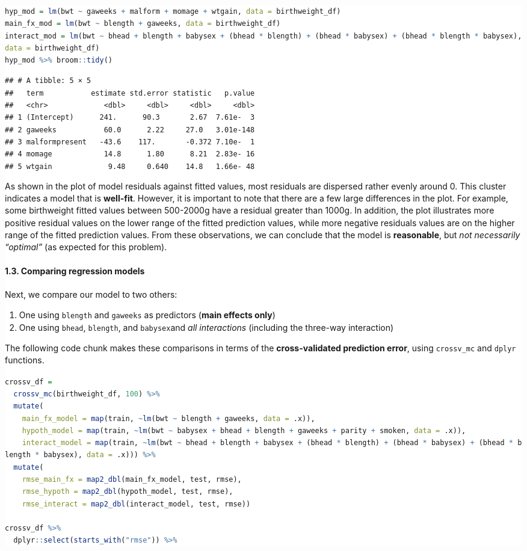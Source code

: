 ``` r
hyp_mod = lm(bwt ~ gaweeks + malform + momage + wtgain, data = birthweight_df)
main_fx_mod = lm(bwt ~ blength + gaweeks, data = birthweight_df)
interact_mod = lm(bwt ~ bhead + blength + babysex + (bhead * blength) + (bhead * babysex) + (bhead * blength * babysex), data = birthweight_df)
hyp_mod %>% broom::tidy()
```

    ## # A tibble: 5 × 5
    ##   term           estimate std.error statistic   p.value
    ##   <chr>             <dbl>     <dbl>     <dbl>     <dbl>
    ## 1 (Intercept)      241.      90.3       2.67  7.61e-  3
    ## 2 gaweeks           60.0      2.22     27.0   3.01e-148
    ## 3 malformpresent   -43.6    117.       -0.372 7.10e-  1
    ## 4 momage            14.8      1.80      8.21  2.83e- 16
    ## 5 wtgain             9.48     0.640    14.8   1.66e- 48

As shown in the plot of model residuals against fitted values, most
residuals are dispersed rather evenly around 0. This cluster indicates a
model that is **well-fit**. However, it is important to note that there
are a few large differences in the plot. For example, some birthweight
fitted values between 500-2000g have a residual greater than 1000g. In
addition, the plot illustrates more positive residual values on the
lower range of the fitted prediction values, while more negative
residuals values are on the higher range of the fitted prediction
values. From these observations, we can conclude that the model is
**reasonable**, but *not necessarily “optimal”* (as expected for this
problem).

#### 1.3. Comparing regression models

Next, we compare our model to two others:

1.  One using `blength` and `gaweeks` as predictors (**main effects
    only**)
2.  One using `bhead`, `blength`, and `babysex`and *all interactions*
    (including the three-way interaction)

The following code chunk makes these comparisons in terms of the
**cross-validated prediction error**, using `crossv_mc` and `dplyr`
functions.

``` r
crossv_df = 
  crossv_mc(birthweight_df, 100) %>% 
  mutate(
    main_fx_model = map(train, ~lm(bwt ~ blength + gaweeks, data = .x)),
    hypoth_model = map(train, ~lm(bwt ~ babysex + bhead + blength + gaweeks + parity + smoken, data = .x)),
    interact_model = map(train, ~lm(bwt ~ bhead + blength + babysex + (bhead * blength) + (bhead * babysex) + (bhead * blength * babysex), data = .x))) %>% 
  mutate(
    rmse_main_fx = map2_dbl(main_fx_model, test, rmse),
    rmse_hypoth = map2_dbl(hypoth_model, test, rmse),
    rmse_interact = map2_dbl(interact_model, test, rmse)) 

crossv_df %>% 
  dplyr::select(starts_with("rmse")) %>% 
```